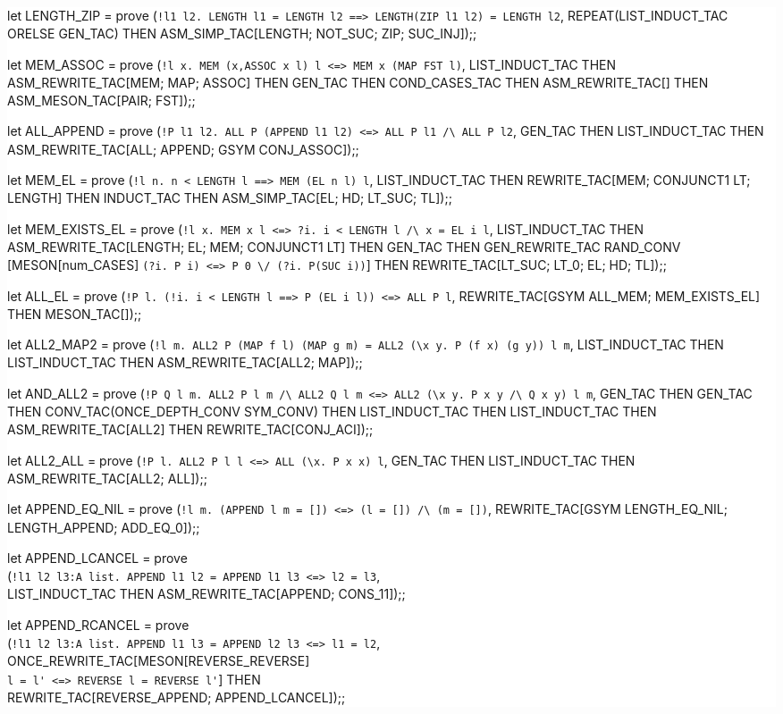 let LENGTH_ZIP = prove
 (`!l1 l2. LENGTH l1 = LENGTH l2 ==> LENGTH(ZIP l1 l2) = LENGTH l2`,
  REPEAT(LIST_INDUCT_TAC ORELSE GEN_TAC) THEN
  ASM_SIMP_TAC[LENGTH; NOT_SUC; ZIP; SUC_INJ]);;

let MEM_ASSOC = prove
 (`!l x. MEM (x,ASSOC x l) l <=> MEM x (MAP FST l)`,
  LIST_INDUCT_TAC THEN ASM_REWRITE_TAC[MEM; MAP; ASSOC] THEN
  GEN_TAC THEN COND_CASES_TAC THEN ASM_REWRITE_TAC[] THEN
  ASM_MESON_TAC[PAIR; FST]);;

let ALL_APPEND = prove
 (`!P l1 l2. ALL P (APPEND l1 l2) <=> ALL P l1 /\ ALL P l2`,
  GEN_TAC THEN LIST_INDUCT_TAC THEN
  ASM_REWRITE_TAC[ALL; APPEND; GSYM CONJ_ASSOC]);;

let MEM_EL = prove
 (`!l n. n < LENGTH l ==> MEM (EL n l) l`,
  LIST_INDUCT_TAC THEN REWRITE_TAC[MEM; CONJUNCT1 LT; LENGTH] THEN
  INDUCT_TAC THEN ASM_SIMP_TAC[EL; HD; LT_SUC; TL]);;

let MEM_EXISTS_EL = prove
 (`!l x. MEM x l <=> ?i. i < LENGTH l /\ x = EL i l`,
  LIST_INDUCT_TAC THEN ASM_REWRITE_TAC[LENGTH; EL; MEM; CONJUNCT1 LT] THEN
  GEN_TAC THEN GEN_REWRITE_TAC RAND_CONV
   [MESON[num_CASES] `(?i. P i) <=> P 0 \/ (?i. P(SUC i))`] THEN
  REWRITE_TAC[LT_SUC; LT_0; EL; HD; TL]);;

let ALL_EL = prove
 (`!P l. (!i. i < LENGTH l ==> P (EL i l)) <=> ALL P l`,
  REWRITE_TAC[GSYM ALL_MEM; MEM_EXISTS_EL] THEN MESON_TAC[]);;

let ALL2_MAP2 = prove
 (`!l m. ALL2 P (MAP f l) (MAP g m) = ALL2 (\x y. P (f x) (g y)) l m`,
  LIST_INDUCT_TAC THEN LIST_INDUCT_TAC THEN ASM_REWRITE_TAC[ALL2; MAP]);;

let AND_ALL2 = prove
 (`!P Q l m. ALL2 P l m /\ ALL2 Q l m <=> ALL2 (\x y. P x y /\ Q x y) l m`,
  GEN_TAC THEN GEN_TAC THEN CONV_TAC(ONCE_DEPTH_CONV SYM_CONV) THEN
  LIST_INDUCT_TAC THEN LIST_INDUCT_TAC THEN ASM_REWRITE_TAC[ALL2] THEN
  REWRITE_TAC[CONJ_ACI]);;

let ALL2_ALL = prove
 (`!P l. ALL2 P l l <=> ALL (\x. P x x) l`,
  GEN_TAC THEN LIST_INDUCT_TAC THEN
  ASM_REWRITE_TAC[ALL2; ALL]);;

let APPEND_EQ_NIL = prove
 (`!l m. (APPEND l m = []) <=> (l = []) /\ (m = [])`,
  REWRITE_TAC[GSYM LENGTH_EQ_NIL; LENGTH_APPEND; ADD_EQ_0]);;

let APPEND_LCANCEL = prove                              
 (`!l1 l2 l3:A list. APPEND l1 l2 = APPEND l1 l3 <=> l2 = l3`,     
  LIST_INDUCT_TAC THEN ASM_REWRITE_TAC[APPEND; CONS_11]);;      
                                                                             
let APPEND_RCANCEL = prove                                                
 (`!l1 l2 l3:A list. APPEND l1 l3 = APPEND l2 l3 <=> l1 = l2`,   
  ONCE_REWRITE_TAC[MESON[REVERSE_REVERSE]                      
   `l = l' <=> REVERSE l = REVERSE l'`] THEN                                 
  REWRITE_TAC[REVERSE_APPEND; APPEND_LCANCEL]);;                             
